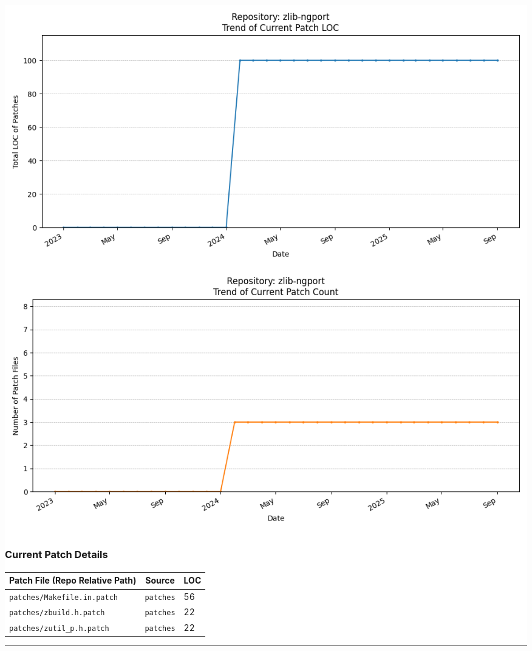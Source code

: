 ![LOC Trend for zlib-ngport](images/upstream/zlib_ngport_current_loc_trend.png)
![Count Trend for zlib-ngport](images/upstream/zlib_ngport_current_count_trend.png)

### Current Patch Details

| Patch File (Repo Relative Path) | Source | LOC |
|---|---|:---|
| `patches/Makefile.in.patch` | `patches` | 56 |
| `patches/zbuild.h.patch` | `patches` | 22 |
| `patches/zutil_p.h.patch` | `patches` | 22 |

---